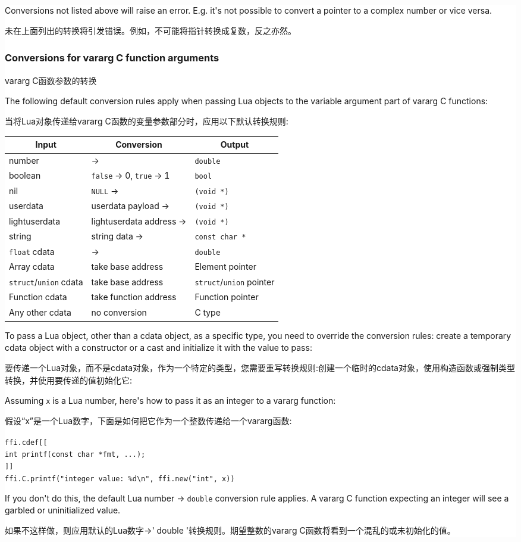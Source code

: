 Conversions not listed above will raise an error. E.g. it's not possible to convert a pointer to a complex number or vice versa.

未在上面列出的转换将引发错误。例如，不可能将指针转换成复数，反之亦然。

### Conversions for vararg C function arguments

vararg C函数参数的转换

The following default conversion rules apply when passing Lua objects to the variable argument part of vararg C functions:

当将Lua对象传递给vararg C函数的变量参数部分时，应用以下默认转换规则:

| Input                  | Conversion              | Output                   |
| ---------------------- | ----------------------- | ------------------------ |
| number                 | →                       | `double`                 |
| boolean                | `false` → 0, `true` → 1 | `bool`                   |
| nil                    | `NULL` →                | `(void *)`               |
| userdata               | userdata payload →      | `(void *)`               |
| lightuserdata          | lightuserdata address → | `(void *)`               |
| string                 | string data →           | `const char *`           |
| `float` cdata          | →                       | `double`                 |
| Array cdata            | take base address       | Element pointer          |
| `struct`/`union` cdata | take base address       | `struct`/`union` pointer |
| Function cdata         | take function address   | Function pointer         |
| Any other cdata        | no conversion           | C type                   |

To pass a Lua object, other than a cdata object, as a specific type, you need to override the conversion rules: create a temporary cdata object with a constructor or a cast and initialize it with the value to pass:

要传递一个Lua对象，而不是cdata对象，作为一个特定的类型，您需要重写转换规则:创建一个临时的cdata对象，使用构造函数或强制类型转换，并使用要传递的值初始化它:

Assuming `x` is a Lua number, here's how to pass it as an integer to a vararg function:

假设“x”是一个Lua数字，下面是如何把它作为一个整数传递给一个vararg函数:

```
ffi.cdef[[
int printf(const char *fmt, ...);
]]
ffi.C.printf("integer value: %d\n", ffi.new("int", x))
```

If you don't do this, the default Lua number → `double` conversion rule applies. A vararg C function expecting an integer will see a garbled or uninitialized value.

如果不这样做，则应用默认的Lua数字→' double '转换规则。期望整数的vararg C函数将看到一个混乱的或未初始化的值。
